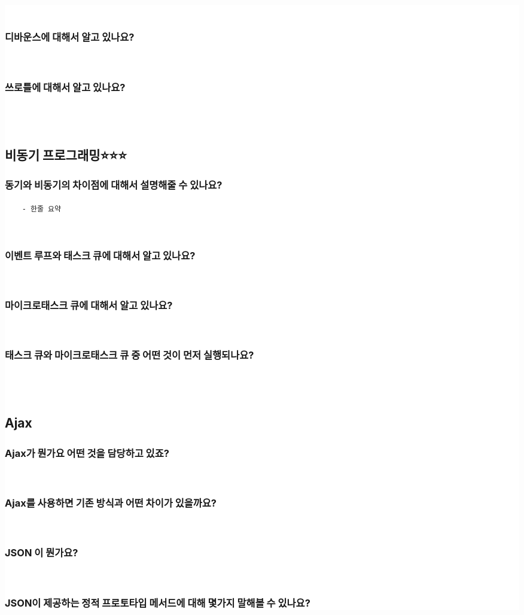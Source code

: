 <br>

### 디바운스에 대해서 알고 있나요?

<br>

### 쓰로틀에 대해서 알고 있나요?


<br>


<br>



## 비동기 프로그래밍:star::star::star:
### 동기와 비동기의 차이점에 대해서 설명해줄 수 있나요? 
        - 한줄 요약

<br>

### 이벤트 루프와 태스크 큐에 대해서 알고 있나요? 

<br>

### 마이크로태스크 큐에 대해서 알고 있나요? 

<br>

### 태스크 큐와 마이크로태스크 큐 중 어떤 것이 먼저 실행되나요? 



<br>


<br>


## Ajax
### Ajax가 뭔가요 어떤 것을 담당하고 있죠?

<br>

### Ajax를 사용하면 기존 방식과 어떤 차이가 있을까요?

<br>

### JSON 이 뭔가요?

<br>

### JSON이 제공하는 정적 프로토타입 메서드에 대해 몇가지 말해볼 수 있나요?

